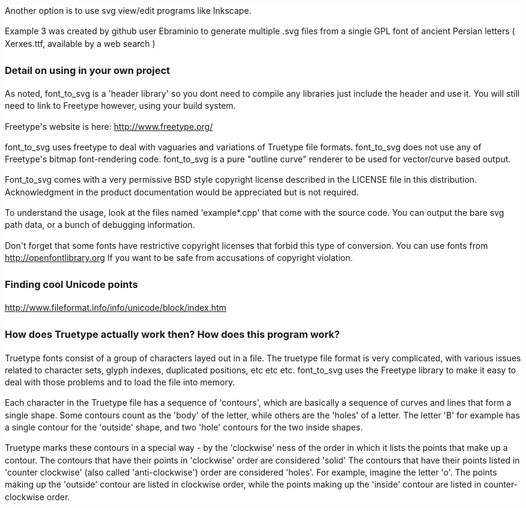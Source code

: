 Another option is to use svg view/edit programs like Inkscape.

Example 3 was created by github user Ebraminio to generate multiple .svg
files from a single GPL font of ancient Persian letters ( Xerxes.ttf,
available by a web search )

### Detail on using in your own project

As noted, font_to_svg is a 'header library' so you dont need to
compile any libraries just include the header and use it. You will still
need to link to Freetype however, using your build system.

Freetype's website is here: http://www.freetype.org/

font_to_svg uses freetype to deal with vaguaries and variations of
Truetype file formats. font_to_svg does not use any of Freetype's bitmap
font-rendering code. font_to_svg is a pure "outline curve" renderer to be
used for vector/curve based output.

Font_to_svg comes with a very permissive BSD style copyright license
described in the LICENSE file in this distribution. Acknowledgment in
the product documentation would be appreciated but is not required.

To understand the usage, look at the files named 'example*.cpp' that come
with the source code. You can output the bare svg path data, or a bunch
of debugging information.

Don't forget that some fonts have restrictive copyright licenses that
forbid this type of conversion. You can use fonts from
http://openfontlibrary.org If you want to be safe from accusations of
copyright violation.

### Finding cool Unicode points

http://www.fileformat.info/info/unicode/block/index.htm

### How does Truetype actually work then? How does this program work?

Truetype fonts consist of a group of characters layed out in a file. The
truetype file format is very complicated, with various issues related to
character sets, glyph indexes, duplicated positions, etc etc etc. font_to_svg
uses the Freetype library to make it easy to deal with those problems
and to load the file into memory.

Each character in the Truetype file has a sequence of 'contours', which
are basically a sequence of curves and lines that form a single shape.
Some contours count as the 'body' of the letter, while others are the
'holes' of a letter. The letter 'B' for example has a single contour for
the 'outside' shape, and two 'hole' contours for the two inside shapes.

Truetype marks these contours in a special way - by the 'clockwise' ness
of the order in which it lists the points that make up a contour. The
contours that have their points in 'clockwise' order are considered
'solid' The contours that have their points listed in 'counter
clockwise' (also called 'anti-clockwise') order are considered 'holes'.
For example, imagine the letter 'o'. The points making up the 'outside'
contour are listed in clockwise order, while the points making up the
'inside' contour are listed in counter-clockwise order.
